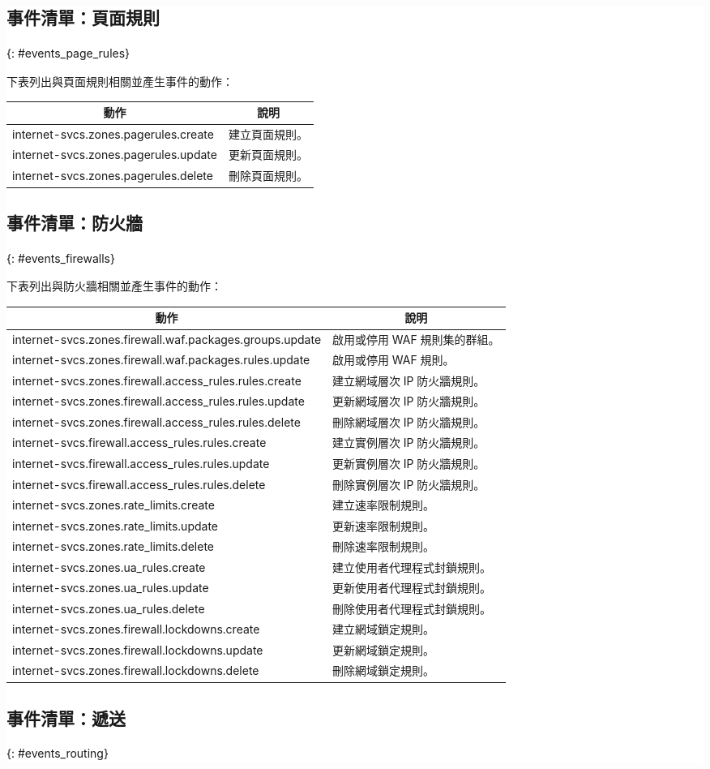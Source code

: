 
## 事件清單：頁面規則
{: #events_page_rules}

下表列出與頁面規則相關並產生事件的動作：

|動作   |說明|
|---|---|  
|internet-svcs.zones.pagerules.create|建立頁面規則。|
|internet-svcs.zones.pagerules.update|更新頁面規則。|
|internet-svcs.zones.pagerules.delete|刪除頁面規則。|


## 事件清單：防火牆
{: #events_firewalls}

下表列出與防火牆相關並產生事件的動作：

|動作   |說明|
|---|---|  
|internet-svcs.zones.firewall.waf.packages.groups.update|啟用或停用 WAF 規則集的群組。|
|internet-svcs.zones.firewall.waf.packages.rules.update|啟用或停用 WAF 規則。|
|internet-svcs.zones.firewall.access_rules.rules.create|建立網域層次 IP 防火牆規則。|
|internet-svcs.zones.firewall.access_rules.rules.update|更新網域層次 IP 防火牆規則。|
|internet-svcs.zones.firewall.access_rules.rules.delete|刪除網域層次 IP 防火牆規則。|
|internet-svcs.firewall.access_rules.rules.create|建立實例層次 IP 防火牆規則。|
|internet-svcs.firewall.access_rules.rules.update|更新實例層次 IP 防火牆規則。|
|internet-svcs.firewall.access_rules.rules.delete|刪除實例層次 IP 防火牆規則。|
|internet-svcs.zones.rate_limits.create|建立速率限制規則。|
|internet-svcs.zones.rate_limits.update|更新速率限制規則。|
|internet-svcs.zones.rate_limits.delete|刪除速率限制規則。|
|internet-svcs.zones.ua_rules.create|建立使用者代理程式封鎖規則。|
|internet-svcs.zones.ua_rules.update|更新使用者代理程式封鎖規則。|
|internet-svcs.zones.ua_rules.delete|刪除使用者代理程式封鎖規則。|
|internet-svcs.zones.firewall.lockdowns.create|建立網域鎖定規則。|
|internet-svcs.zones.firewall.lockdowns.update|更新網域鎖定規則。|
|internet-svcs.zones.firewall.lockdowns.delete|刪除網域鎖定規則。|

## 事件清單：遞送
{: #events_routing}
